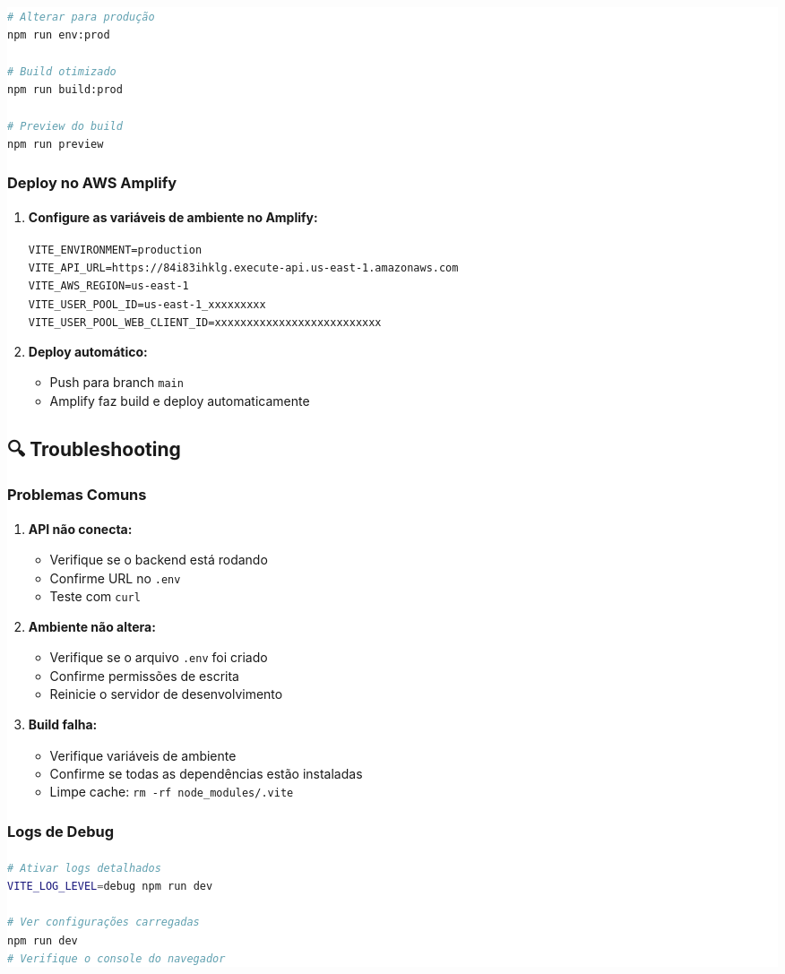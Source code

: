```bash
# Alterar para produção
npm run env:prod

# Build otimizado
npm run build:prod

# Preview do build
npm run preview
```

### Deploy no AWS Amplify

1. **Configure as variáveis de ambiente no Amplify:**
   ```env
   VITE_ENVIRONMENT=production
   VITE_API_URL=https://84i83ihklg.execute-api.us-east-1.amazonaws.com
   VITE_AWS_REGION=us-east-1
   VITE_USER_POOL_ID=us-east-1_xxxxxxxxx
   VITE_USER_POOL_WEB_CLIENT_ID=xxxxxxxxxxxxxxxxxxxxxxxxxx
   ```

2. **Deploy automático:**
   - Push para branch `main`
   - Amplify faz build e deploy automaticamente

## 🔍 Troubleshooting

### Problemas Comuns

1. **API não conecta:**
   - Verifique se o backend está rodando
   - Confirme URL no `.env`
   - Teste com `curl`

2. **Ambiente não altera:**
   - Verifique se o arquivo `.env` foi criado
   - Confirme permissões de escrita
   - Reinicie o servidor de desenvolvimento

3. **Build falha:**
   - Verifique variáveis de ambiente
   - Confirme se todas as dependências estão instaladas
   - Limpe cache: `rm -rf node_modules/.vite`

### Logs de Debug

```bash
# Ativar logs detalhados
VITE_LOG_LEVEL=debug npm run dev

# Ver configurações carregadas
npm run dev
# Verifique o console do navegador
```
